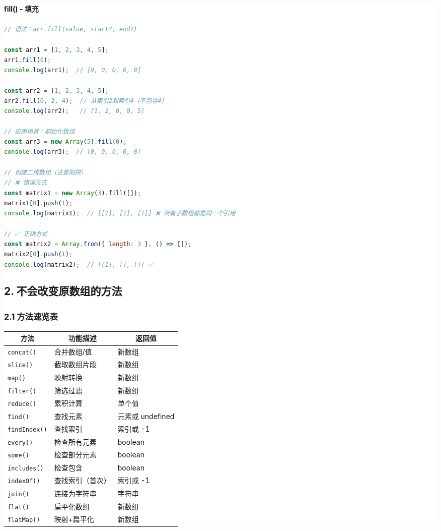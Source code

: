 #### fill() - 填充

```javascript
// 语法：arr.fill(value, start?, end?)

const arr1 = [1, 2, 3, 4, 5];
arr1.fill(0);
console.log(arr1);  // [0, 0, 0, 0, 0]

const arr2 = [1, 2, 3, 4, 5];
arr2.fill(0, 2, 4);  // 从索引2到索引4（不包含4）
console.log(arr2);   // [1, 2, 0, 0, 5]

// 应用场景：初始化数组
const arr3 = new Array(5).fill(0);
console.log(arr3);  // [0, 0, 0, 0, 0]

// 创建二维数组（注意陷阱）
// ❌ 错误方式
const matrix1 = new Array(3).fill([]);
matrix1[0].push(1);
console.log(matrix1);  // [[1], [1], [1]] ❌ 所有子数组都是同一个引用

// ✅ 正确方式
const matrix2 = Array.from({ length: 3 }, () => []);
matrix2[0].push(1);
console.log(matrix2);  // [[1], [], []] ✅
```

## 2. 不会改变原数组的方法

### 2.1 方法速览表

| 方法 | 功能描述 | 返回值 |
|------|---------|--------|
| `concat()` | 合并数组/值 | 新数组 |
| `slice()` | 截取数组片段 | 新数组 |
| `map()` | 映射转换 | 新数组 |
| `filter()` | 筛选过滤 | 新数组 |
| `reduce()` | 累积计算 | 单个值 |
| `find()` | 查找元素 | 元素或 undefined |
| `findIndex()` | 查找索引 | 索引或 -1 |
| `every()` | 检查所有元素 | boolean |
| `some()` | 检查部分元素 | boolean |
| `includes()` | 检查包含 | boolean |
| `indexOf()` | 查找索引（首次） | 索引或 -1 |
| `join()` | 连接为字符串 | 字符串 |
| `flat()` | 扁平化数组 | 新数组 |
| `flatMap()` | 映射+扁平化 | 新数组 |
